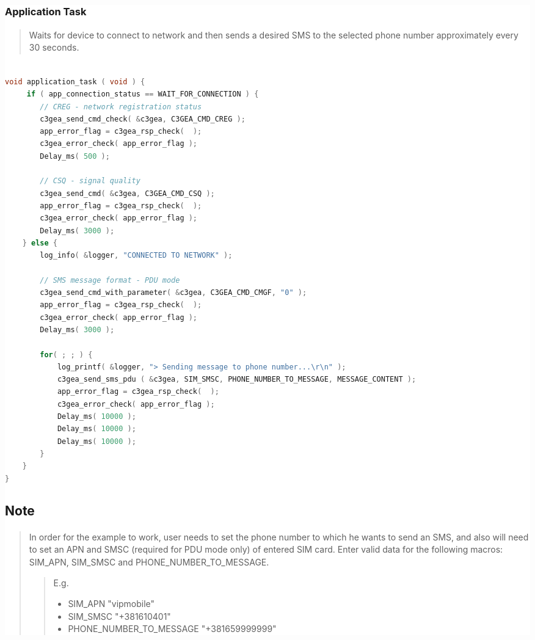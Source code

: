 ### Application Task

> Waits for device to connect to network and then sends a desired SMS to the selected phone number approximately every 30 seconds.

```c

void application_task ( void ) {
     if ( app_connection_status == WAIT_FOR_CONNECTION ) {
        // CREG - network registration status
        c3gea_send_cmd_check( &c3gea, C3GEA_CMD_CREG );
        app_error_flag = c3gea_rsp_check(  );
        c3gea_error_check( app_error_flag );
        Delay_ms( 500 );
        
        // CSQ - signal quality
        c3gea_send_cmd( &c3gea, C3GEA_CMD_CSQ );
        app_error_flag = c3gea_rsp_check(  );
        c3gea_error_check( app_error_flag );
        Delay_ms( 3000 );
    } else {
        log_info( &logger, "CONNECTED TO NETWORK" );
        
        // SMS message format - PDU mode
        c3gea_send_cmd_with_parameter( &c3gea, C3GEA_CMD_CMGF, "0" );
        app_error_flag = c3gea_rsp_check(  );
        c3gea_error_check( app_error_flag );
        Delay_ms( 3000 );
        
        for( ; ; ) {   
            log_printf( &logger, "> Sending message to phone number...\r\n" );
            c3gea_send_sms_pdu ( &c3gea, SIM_SMSC, PHONE_NUMBER_TO_MESSAGE, MESSAGE_CONTENT );
            app_error_flag = c3gea_rsp_check(  );
            c3gea_error_check( app_error_flag );
            Delay_ms( 10000 );
            Delay_ms( 10000 );
            Delay_ms( 10000 );
        }
    }
}

```

## Note

> In order for the example to work, user needs to set the phone number to which he wants 
> to send an SMS, and also will need to set an APN and SMSC (required for PDU mode only) of entered SIM card.
> Enter valid data for the following macros: SIM_APN, SIM_SMSC and PHONE_NUMBER_TO_MESSAGE.
>> E.g. 
   >> * SIM_APN "vipmobile"
   >> * SIM_SMSC "+381610401"
   >> * PHONE_NUMBER_TO_MESSAGE "+381659999999"
